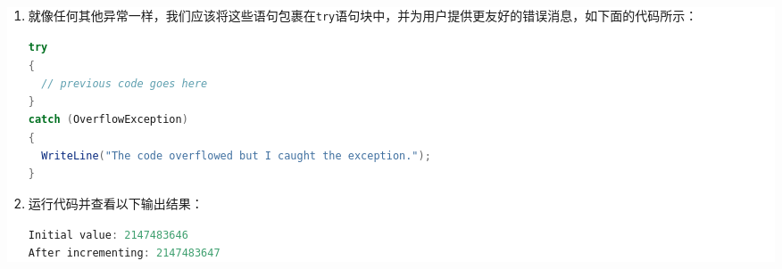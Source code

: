 1.  就像任何其他异常一样，我们应该将这些语句包裹在`try`语句块中，并为用户提供更友好的错误消息，如下面的代码所示：

    ```cs
    try
    {
      // previous code goes here
    }
    catch (OverflowException)
    {
      WriteLine("The code overflowed but I caught the exception.");
    } 
    ```

1.  运行代码并查看以下输出结果：

    ```cs
    Initial value: 2147483646
    After incrementing: 2147483647
